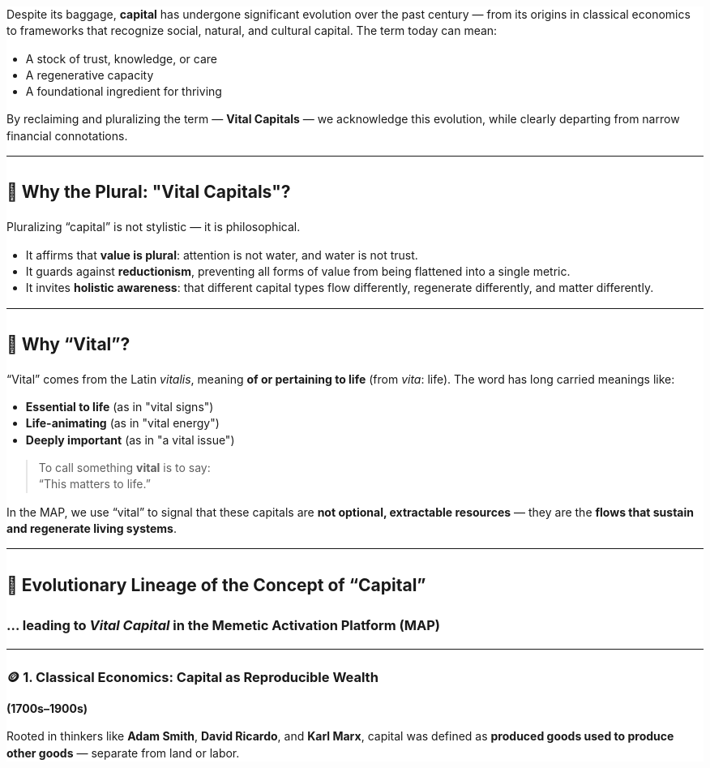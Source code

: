 Despite its baggage, **capital** has undergone significant evolution over the past century — from its origins in classical economics to frameworks that recognize social, natural, and cultural capital. The term today can mean:

- A stock of trust, knowledge, or care
- A regenerative capacity
- A foundational ingredient for thriving

By reclaiming and pluralizing the term — **Vital Capitals** — we acknowledge this evolution, while clearly departing from narrow financial connotations.

---

## 🌿 Why the Plural: "Vital Capitals"?

Pluralizing “capital” is not stylistic — it is philosophical.

- It affirms that **value is plural**: attention is not water, and water is not trust.
- It guards against **reductionism**, preventing all forms of value from being flattened into a single metric.
- It invites **holistic awareness**: that different capital types flow differently, regenerate differently, and matter differently.

---

## 🌱 Why “Vital”?

“Vital” comes from the Latin _vitalis_, meaning **of or pertaining to life** (from _vita_: life). The word has long carried meanings like:

- **Essential to life** (as in "vital signs")
- **Life-animating** (as in "vital energy")
- **Deeply important** (as in "a vital issue")

> To call something **vital** is to say:  
> “This matters to life.”

In the MAP, we use “vital” to signal that these capitals are **not optional, extractable resources** — they are the **flows that sustain and regenerate living systems**.

---

## 🧬 Evolutionary Lineage of the Concept of “Capital”
### … leading to *Vital Capital* in the Memetic Activation Platform (MAP)

---

### 🪙 1. Classical Economics: Capital as Reproducible Wealth
**(1700s–1900s)**

Rooted in thinkers like **Adam Smith**, **David Ricardo**, and **Karl Marx**, capital was defined as **produced goods used to produce other goods** — separate from land or labor.

